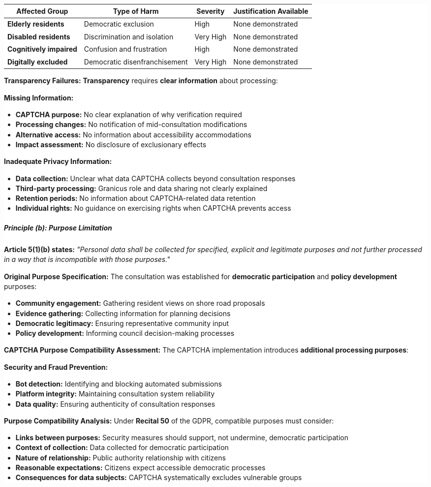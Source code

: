 | **Affected Group** | **Type of Harm** | **Severity** | **Justification Available** |
|---|---|---|---|
| **Elderly residents** | Democratic exclusion | High | None demonstrated |
| **Disabled residents** | Discrimination and isolation | Very High | None demonstrated |
| **Cognitively impaired** | Confusion and frustration | High | None demonstrated |
| **Digitally excluded** | Democratic disenfranchisement | Very High | None demonstrated |

**Transparency Failures:**
**Transparency** requires **clear information** about processing:

**Missing Information:**
- **CAPTCHA purpose:** No clear explanation of why verification required
- **Processing changes:** No notification of mid-consultation modifications
- **Alternative access:** No information about accessibility accommodations
- **Impact assessment:** No disclosure of exclusionary effects

**Inadequate Privacy Information:**
- **Data collection:** Unclear what data CAPTCHA collects beyond consultation responses
- **Third-party processing:** Granicus role and data sharing not clearly explained
- **Retention periods:** No information about CAPTCHA-related data retention
- **Individual rights:** No guidance on exercising rights when CAPTCHA prevents access

##### Principle (b): Purpose Limitation

**Article 5(1)(b) states:**
*"Personal data shall be collected for specified, explicit and legitimate purposes and not further processed in a way that is incompatible with those purposes."*

**Original Purpose Specification:**
The consultation was established for **democratic participation** and **policy development** purposes:
- **Community engagement:** Gathering resident views on shore road proposals
- **Evidence gathering:** Collecting information for planning decisions  
- **Democratic legitimacy:** Ensuring representative community input
- **Policy development:** Informing council decision-making processes

**CAPTCHA Purpose Compatibility Assessment:**
The CAPTCHA implementation introduces **additional processing purposes**:

**Security and Fraud Prevention:**
- **Bot detection:** Identifying and blocking automated submissions
- **Platform integrity:** Maintaining consultation system reliability
- **Data quality:** Ensuring authenticity of consultation responses

**Purpose Compatibility Analysis:**
Under **Recital 50** of the GDPR, compatible purposes must consider:
- **Links between purposes:** Security measures should support, not undermine, democratic participation
- **Context of collection:** Data collected for democratic participation
- **Nature of relationship:** Public authority relationship with citizens
- **Reasonable expectations:** Citizens expect accessible democratic processes
- **Consequences for data subjects:** CAPTCHA systematically excludes vulnerable groups
